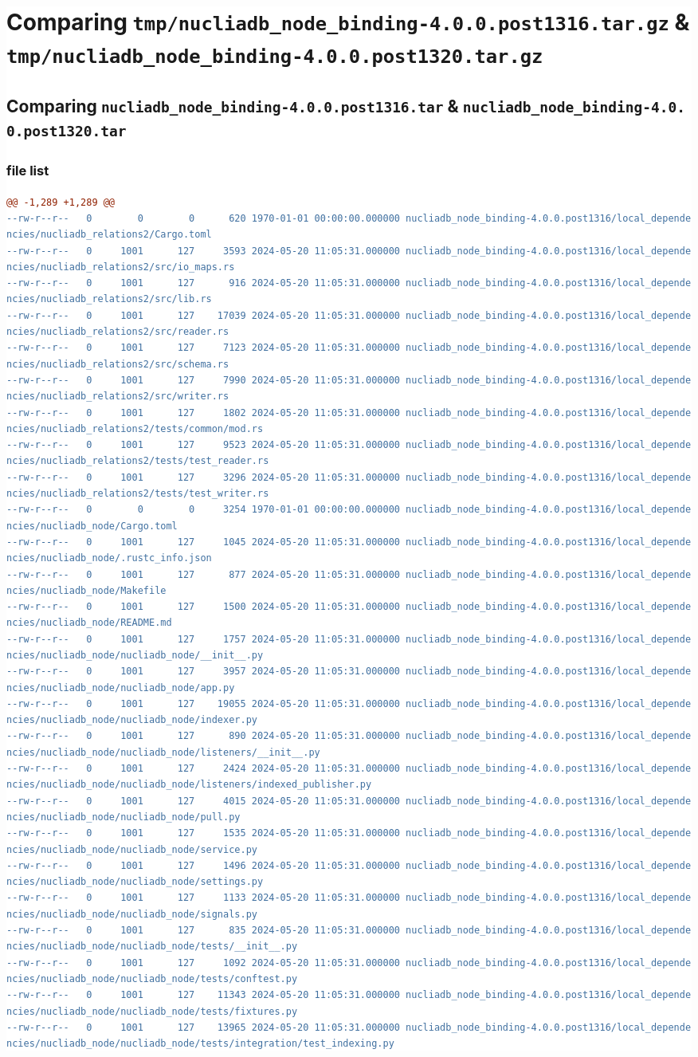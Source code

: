 # Comparing `tmp/nucliadb_node_binding-4.0.0.post1316.tar.gz` & `tmp/nucliadb_node_binding-4.0.0.post1320.tar.gz`

## Comparing `nucliadb_node_binding-4.0.0.post1316.tar` & `nucliadb_node_binding-4.0.0.post1320.tar`

### file list

```diff
@@ -1,289 +1,289 @@
--rw-r--r--   0        0        0      620 1970-01-01 00:00:00.000000 nucliadb_node_binding-4.0.0.post1316/local_dependencies/nucliadb_relations2/Cargo.toml
--rw-r--r--   0     1001      127     3593 2024-05-20 11:05:31.000000 nucliadb_node_binding-4.0.0.post1316/local_dependencies/nucliadb_relations2/src/io_maps.rs
--rw-r--r--   0     1001      127      916 2024-05-20 11:05:31.000000 nucliadb_node_binding-4.0.0.post1316/local_dependencies/nucliadb_relations2/src/lib.rs
--rw-r--r--   0     1001      127    17039 2024-05-20 11:05:31.000000 nucliadb_node_binding-4.0.0.post1316/local_dependencies/nucliadb_relations2/src/reader.rs
--rw-r--r--   0     1001      127     7123 2024-05-20 11:05:31.000000 nucliadb_node_binding-4.0.0.post1316/local_dependencies/nucliadb_relations2/src/schema.rs
--rw-r--r--   0     1001      127     7990 2024-05-20 11:05:31.000000 nucliadb_node_binding-4.0.0.post1316/local_dependencies/nucliadb_relations2/src/writer.rs
--rw-r--r--   0     1001      127     1802 2024-05-20 11:05:31.000000 nucliadb_node_binding-4.0.0.post1316/local_dependencies/nucliadb_relations2/tests/common/mod.rs
--rw-r--r--   0     1001      127     9523 2024-05-20 11:05:31.000000 nucliadb_node_binding-4.0.0.post1316/local_dependencies/nucliadb_relations2/tests/test_reader.rs
--rw-r--r--   0     1001      127     3296 2024-05-20 11:05:31.000000 nucliadb_node_binding-4.0.0.post1316/local_dependencies/nucliadb_relations2/tests/test_writer.rs
--rw-r--r--   0        0        0     3254 1970-01-01 00:00:00.000000 nucliadb_node_binding-4.0.0.post1316/local_dependencies/nucliadb_node/Cargo.toml
--rw-r--r--   0     1001      127     1045 2024-05-20 11:05:31.000000 nucliadb_node_binding-4.0.0.post1316/local_dependencies/nucliadb_node/.rustc_info.json
--rw-r--r--   0     1001      127      877 2024-05-20 11:05:31.000000 nucliadb_node_binding-4.0.0.post1316/local_dependencies/nucliadb_node/Makefile
--rw-r--r--   0     1001      127     1500 2024-05-20 11:05:31.000000 nucliadb_node_binding-4.0.0.post1316/local_dependencies/nucliadb_node/README.md
--rw-r--r--   0     1001      127     1757 2024-05-20 11:05:31.000000 nucliadb_node_binding-4.0.0.post1316/local_dependencies/nucliadb_node/nucliadb_node/__init__.py
--rw-r--r--   0     1001      127     3957 2024-05-20 11:05:31.000000 nucliadb_node_binding-4.0.0.post1316/local_dependencies/nucliadb_node/nucliadb_node/app.py
--rw-r--r--   0     1001      127    19055 2024-05-20 11:05:31.000000 nucliadb_node_binding-4.0.0.post1316/local_dependencies/nucliadb_node/nucliadb_node/indexer.py
--rw-r--r--   0     1001      127      890 2024-05-20 11:05:31.000000 nucliadb_node_binding-4.0.0.post1316/local_dependencies/nucliadb_node/nucliadb_node/listeners/__init__.py
--rw-r--r--   0     1001      127     2424 2024-05-20 11:05:31.000000 nucliadb_node_binding-4.0.0.post1316/local_dependencies/nucliadb_node/nucliadb_node/listeners/indexed_publisher.py
--rw-r--r--   0     1001      127     4015 2024-05-20 11:05:31.000000 nucliadb_node_binding-4.0.0.post1316/local_dependencies/nucliadb_node/nucliadb_node/pull.py
--rw-r--r--   0     1001      127     1535 2024-05-20 11:05:31.000000 nucliadb_node_binding-4.0.0.post1316/local_dependencies/nucliadb_node/nucliadb_node/service.py
--rw-r--r--   0     1001      127     1496 2024-05-20 11:05:31.000000 nucliadb_node_binding-4.0.0.post1316/local_dependencies/nucliadb_node/nucliadb_node/settings.py
--rw-r--r--   0     1001      127     1133 2024-05-20 11:05:31.000000 nucliadb_node_binding-4.0.0.post1316/local_dependencies/nucliadb_node/nucliadb_node/signals.py
--rw-r--r--   0     1001      127      835 2024-05-20 11:05:31.000000 nucliadb_node_binding-4.0.0.post1316/local_dependencies/nucliadb_node/nucliadb_node/tests/__init__.py
--rw-r--r--   0     1001      127     1092 2024-05-20 11:05:31.000000 nucliadb_node_binding-4.0.0.post1316/local_dependencies/nucliadb_node/nucliadb_node/tests/conftest.py
--rw-r--r--   0     1001      127    11343 2024-05-20 11:05:31.000000 nucliadb_node_binding-4.0.0.post1316/local_dependencies/nucliadb_node/nucliadb_node/tests/fixtures.py
--rw-r--r--   0     1001      127    13965 2024-05-20 11:05:31.000000 nucliadb_node_binding-4.0.0.post1316/local_dependencies/nucliadb_node/nucliadb_node/tests/integration/test_indexing.py
```